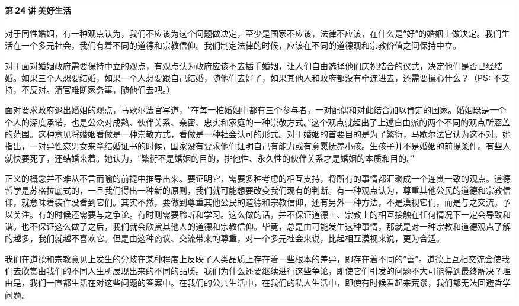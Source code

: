 #### 第 24 讲 美好生活

对于同性婚姻，有一种观点认为，我们不应该为这个问题做决定，至少是国家不应该，法律不应该，在什么是“好”的婚姻上做决定。我们生活在一个多元社会，我们有着不同的道德和宗教信仰。我们制定法律的时候，应该在不同的道德观和宗教价值之间保持中立。

对于面对婚姻政府需要保持中立的观点，有观点认为政府应该不去插手婚姻，让人们自由选择他们庆祝结合的仪式，决定他们是否已经结婚。如果三个人想要结婚，如果一个人想要跟自己结婚，随他们去好了，如果其他人和政府都没有牵连进去，还需要操心什么？（PS: 不支持，不反对。清官难断家务事，随他们去吧。）

面对要求政府退出婚姻的观点，马歇尔法官写道，“在每一桩婚姻中都有三个参与者，一对配偶和对此结合加以肯定的国家。婚姻既是一个个人的深度承诺，也是公众对成熟、伙伴关系、亲密、忠实和家庭的一种崇敬方式。”这个观点就超出了上述自由派的两个不同的观点所涵盖的范围。这种意见将婚姻看做是一种崇敬方式，看做是一种社会认可的形式。对于婚姻的首要目的是为了繁衍，马歇尔法官认为这不对。她指出，一对异性恋男女来拿结婚证书的时候，国家没有要求他们证明自己有能力或有意愿抚养小孩。生孩子并不是婚姻的前提条件。有些人就快要死了，还结婚来着。她认为，“繁衍不是婚姻的目的，排他性、永久性的伙伴关系才是婚姻的本质和目的。”

正义的概念并不难从不言而喻的前提中推导出来。要证明它，需要多种考虑的相互支持，将所有的事情都汇聚成一个连贯一致的观点。道德哲学是苏格拉底式的，一旦我们得出一种新的原则，我们就可能想要改变我们现有的判断。有一种观点认为，尊重其他公民的道德和宗教信仰，就意味着装作没看到它们。其实不然，要做到尊重其他公民的道德和宗教信仰，还有另外一种方法，不是漠视它们，而是与之交流。予以关注。有的时候还需要与之争论。有时则需要聆听和学习。这么做的话，并不保证道德上、宗教上的相互接触在任何情况下一定会导致和谐。也不保证这么做了之后，我们就会欣赏其他人的道德和宗教信仰。毕竟，总是由可能发生这种事情，那就是对一种宗教和道德观点了解的越多，我们就越不喜欢它。但是由这种商议、交流带来的尊重，对一个多元社会来说，比起相互漠视来说，更为合适。

我们在道德和宗教意见上发生的分歧在某种程度上反映了人类品质上存在着一些根本的差异，即存在着不同的“善”。道德上互相交流会使我们去欣赏由我们的不同人生所展现出来的不同的品质。我们为什么还要继续进行这些争论，即使它们引发的问题不大可能得到最终解决？理由是，我们一直都生活在对这些问题的答案中。在我们的公共生活中，在我们的私人生活中，即使有时候看起来荒谬，我们都无法回避哲学问题。
